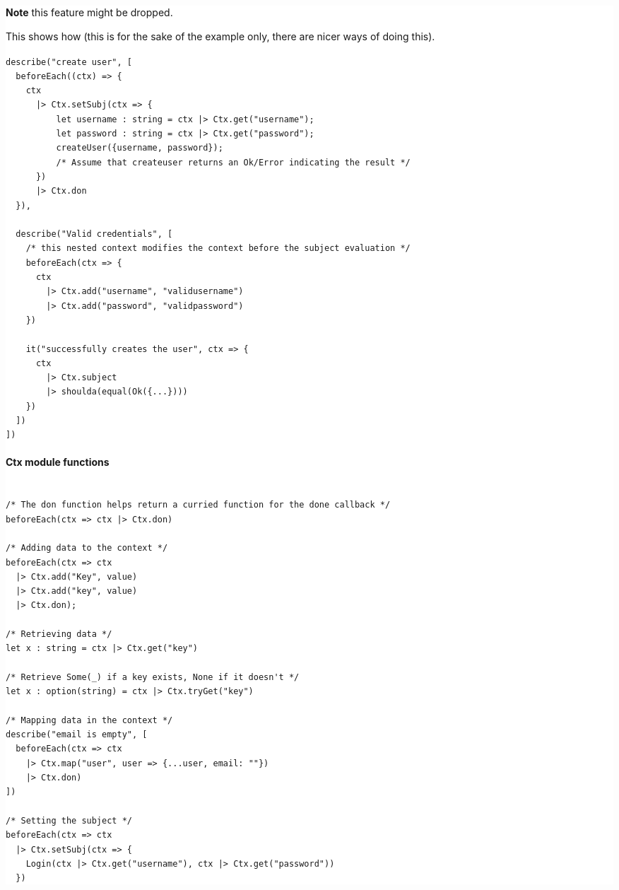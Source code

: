**Note** this feature might be dropped.

This shows how (this is for the sake of the example only, there are nicer ways
of doing this).

```Reason
describe("create user", [
  beforeEach((ctx) => {
    ctx
      |> Ctx.setSubj(ctx => {
          let username : string = ctx |> Ctx.get("username");
          let password : string = ctx |> Ctx.get("password");
          createUser({username, password});
          /* Assume that createuser returns an Ok/Error indicating the result */
      })
      |> Ctx.don
  }),

  describe("Valid credentials", [
    /* this nested context modifies the context before the subject evaluation */
    beforeEach(ctx => {
      ctx
        |> Ctx.add("username", "validusername")
        |> Ctx.add("password", "validpassword")
    })

    it("successfully creates the user", ctx => {
      ctx
        |> Ctx.subject
        |> shoulda(equal(Ok({...})))
    })
  ])
])
```

#### Ctx module functions

```Reason

/* The don function helps return a curried function for the done callback */
beforeEach(ctx => ctx |> Ctx.don)

/* Adding data to the context */
beforeEach(ctx => ctx
  |> Ctx.add("Key", value)
  |> Ctx.add("key", value)
  |> Ctx.don);

/* Retrieving data */
let x : string = ctx |> Ctx.get("key")

/* Retrieve Some(_) if a key exists, None if it doesn't */
let x : option(string) = ctx |> Ctx.tryGet("key")

/* Mapping data in the context */
describe("email is empty", [
  beforeEach(ctx => ctx
    |> Ctx.map("user", user => {...user, email: ""})
    |> Ctx.don)
])

/* Setting the subject */
beforeEach(ctx => ctx
  |> Ctx.setSubj(ctx => {
    Login(ctx |> Ctx.get("username"), ctx |> Ctx.get("password"))
  })
```